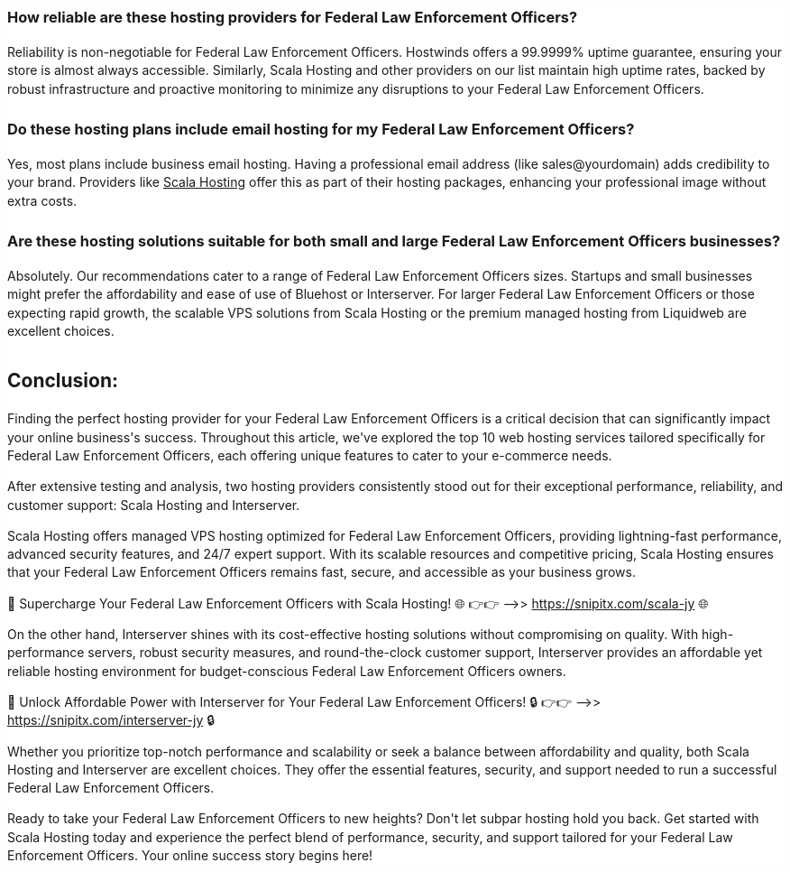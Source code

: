 ### How reliable are these hosting providers for Federal Law Enforcement Officers? 
Reliability is non-negotiable for Federal Law Enforcement Officers. Hostwinds offers a 99.9999% uptime guarantee, ensuring your store is almost always accessible. Similarly, Scala Hosting and other providers on our list maintain high uptime rates, backed by robust infrastructure and proactive monitoring to minimize any disruptions to your Federal Law Enforcement Officers.

### Do these hosting plans include email hosting for my Federal Law Enforcement Officers? 
Yes, most plans include business email hosting. Having a professional email address (like sales@yourdomain) adds credibility to your brand. Providers like [Scala Hosting](https://snipitx.com/scala-jy) offer this as part of their hosting packages, enhancing your professional image without extra costs.

### Are these hosting solutions suitable for both small and large Federal Law Enforcement Officers businesses? 
Absolutely. Our recommendations cater to a range of Federal Law Enforcement Officers sizes. Startups and small businesses might prefer the affordability and ease of use of Bluehost or Interserver. For larger Federal Law Enforcement Officers or those expecting rapid growth, the scalable VPS solutions from Scala Hosting or the premium managed hosting from Liquidweb are excellent choices.

## Conclusion:

Finding the perfect hosting provider for your Federal Law Enforcement Officers is a critical decision that can significantly impact your online business's success. Throughout this article, we've explored the top 10 web hosting services tailored specifically for Federal Law Enforcement Officers, each offering unique features to cater to your e-commerce needs.

After extensive testing and analysis, two hosting providers consistently stood out for their exceptional performance, reliability, and customer support: Scala Hosting and Interserver.

Scala Hosting offers managed VPS hosting optimized for Federal Law Enforcement Officers, providing lightning-fast performance, advanced security features, and 24/7 expert support. With its scalable resources and competitive pricing, Scala Hosting ensures that your Federal Law Enforcement Officers remains fast, secure, and accessible as your business grows.

🚀 Supercharge Your Federal Law Enforcement Officers with Scala Hosting! 🌐
👉👉 -->> https://snipitx.com/scala-jy 🌐

On the other hand, Interserver shines with its cost-effective hosting solutions without compromising on quality. With high-performance servers, robust security measures, and round-the-clock customer support, Interserver provides an affordable yet reliable hosting environment for budget-conscious Federal Law Enforcement Officers owners.

💸 Unlock Affordable Power with Interserver for Your Federal Law Enforcement Officers! 🔒
👉👉 -->> https://snipitx.com/interserver-jy 🔒

Whether you prioritize top-notch performance and scalability or seek a balance between affordability and quality, both Scala Hosting and Interserver are excellent choices. They offer the essential features, security, and support needed to run a successful Federal Law Enforcement Officers.

Ready to take your Federal Law Enforcement Officers to new heights? Don't let subpar hosting hold you back. Get started with Scala Hosting today and experience the perfect blend of performance, security, and support tailored for your Federal Law Enforcement Officers. Your online success story begins here!
